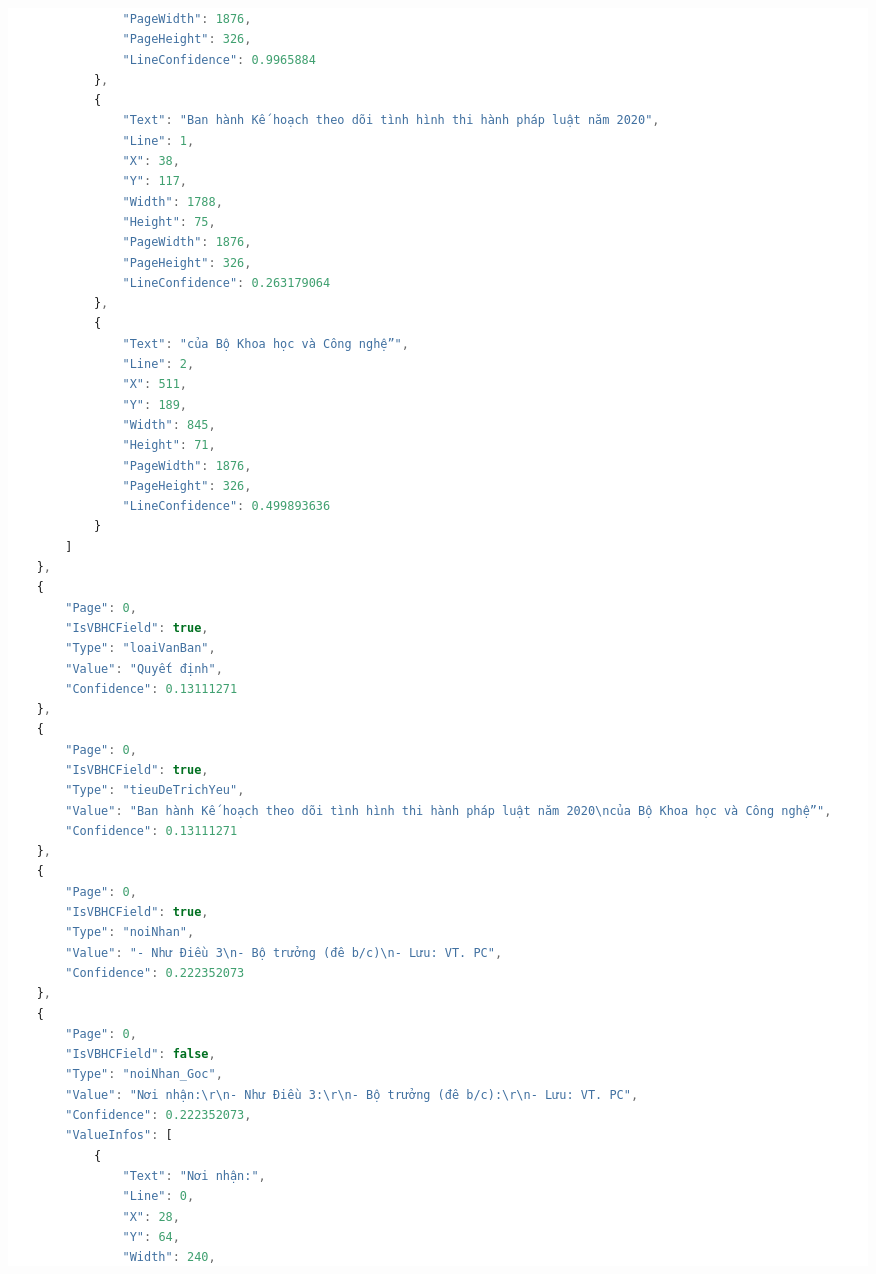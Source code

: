 ```javascript
                "PageWidth": 1876,
                "PageHeight": 326,
                "LineConfidence": 0.9965884
            },
            {
                "Text": "Ban hành Kế hoạch theo dõi tình hình thi hành pháp luật năm 2020",
                "Line": 1,
                "X": 38,
                "Y": 117,
                "Width": 1788,
                "Height": 75,
                "PageWidth": 1876,
                "PageHeight": 326,
                "LineConfidence": 0.263179064
            },
            {
                "Text": "của Bộ Khoa học và Công nghệ”",
                "Line": 2,
                "X": 511,
                "Y": 189,
                "Width": 845,
                "Height": 71,
                "PageWidth": 1876,
                "PageHeight": 326,
                "LineConfidence": 0.499893636
            }
        ]
    },
    {
        "Page": 0,
        "IsVBHCField": true,
        "Type": "loaiVanBan",
        "Value": "Quyết định",
        "Confidence": 0.13111271
    },
    {
        "Page": 0,
        "IsVBHCField": true,
        "Type": "tieuDeTrichYeu",
        "Value": "Ban hành Kế hoạch theo dõi tình hình thi hành pháp luật năm 2020\ncủa Bộ Khoa học và Công nghệ”",
        "Confidence": 0.13111271
    },
    {
        "Page": 0,
        "IsVBHCField": true,
        "Type": "noiNhan",
        "Value": "- Như Điều 3\n- Bộ trưởng (đê b/c)\n- Lưu: VT. PC",
        "Confidence": 0.222352073
    },
    {
        "Page": 0,
        "IsVBHCField": false,
        "Type": "noiNhan_Goc",
        "Value": "Nơi nhận:\r\n- Như Điều 3:\r\n- Bộ trưởng (đê b/c):\r\n- Lưu: VT. PC",
        "Confidence": 0.222352073,
        "ValueInfos": [
            {
                "Text": "Nơi nhận:",
                "Line": 0,
                "X": 28,
                "Y": 64,
                "Width": 240,
```